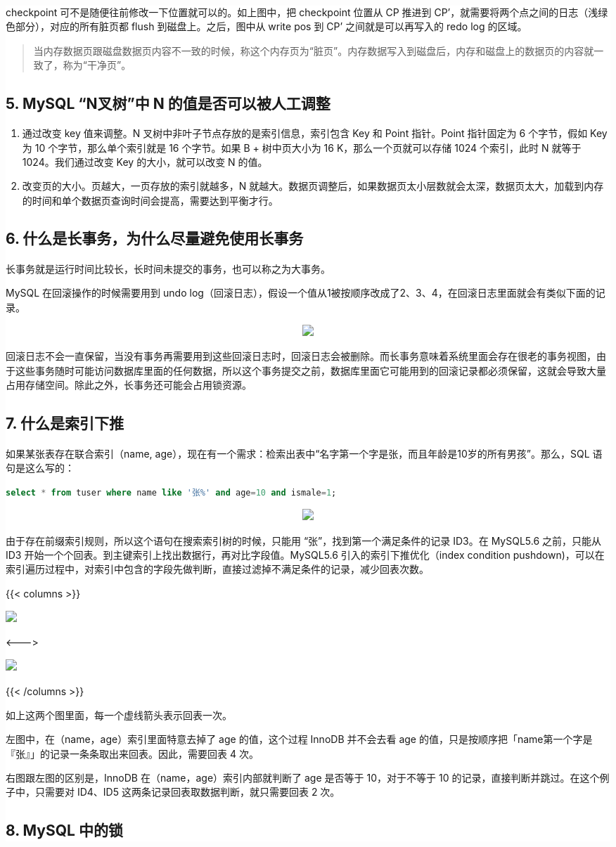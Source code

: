 checkpoint 可不是随便往前修改一下位置就可以的。如上图中，把 checkpoint 位置从 CP 推进到 CP’，就需要将两个点之间的日志（浅绿色部分），对应的所有脏页都 flush 到磁盘上。之后，图中从 write pos 到 CP’ 之间就是可以再写入的 redo log 的区域。

> 当内存数据页跟磁盘数据页内容不一致的时候，称这个内存页为“脏页”。内存数据写入到磁盘后，内存和磁盘上的数据页的内容就一致了，称为“干净页”。

## 5. MySQL “N叉树”中 N 的值是否可以被人工调整

1. 通过改变 key 值来调整。N 叉树中非叶子节点存放的是索引信息，索引包含 Key 和 Point 指针。Point 指针固定为 6 个字节，假如 Key 为 10 个字节，那么单个索引就是 16 个字节。如果 B + 树中页大小为 16 K，那么一个页就可以存储 1024 个索引，此时 N 就等于 1024。我们通过改变 Key 的大小，就可以改变 N 的值。

2. 改变页的大小。页越大，一页存放的索引就越多，N 就越大。数据页调整后，如果数据页太小层数就会太深，数据页太大，加载到内存的时间和单个数据页查询时间会提高，需要达到平衡才行。

## 6. 什么是长事务，为什么尽量避免使用长事务

长事务就是运行时间比较长，长时间未提交的事务，也可以称之为大事务。

MySQL 在回滚操作的时候需要用到 undo log（回滚日志），假设一个值从1被按顺序改成了2、3、4，在回滚日志里面就会有类似下面的记录。

<div align="center"> <img src="https://cdn.xiaobinqt.cn/xiaobinqt.io/20221228/1e28fff749cf491c952faaffc3db1f76.png" width="500" /></div>

回滚日志不会一直保留，当没有事务再需要用到这些回滚日志时，回滚日志会被删除。而长事务意味着系统里面会存在很老的事务视图，由于这些事务随时可能访问数据库里面的任何数据，所以这个事务提交之前，数据库里面它可能用到的回滚记录都必须保留，这就会导致大量占用存储空间。除此之外，长事务还可能会占用锁资源。

## 7. 什么是索引下推

如果某张表存在联合索引（name, age），现在有一个需求：检索出表中“名字第一个字是张，而且年龄是10岁的所有男孩”。那么，SQL 语句是这么写的：

```sql
select * from tuser where name like '张%' and age=10 and ismale=1;
```

<div align="center"><img src="https://cdn.xiaobinqt.cn/xiaobinqt.io/20221228/38f6af863c684bd98b124657df174d09.png" width="500" /></div>

由于存在前缀索引规则，所以这个语句在搜索索引树的时候，只能用 “张”，找到第一个满足条件的记录 ID3。在 MySQL5.6 之前，只能从 ID3 开始一个个回表。到主键索引上找出数据行，再对比字段值。MySQL5.6 引入的索引下推优化（index condition pushdown)，可以在索引遍历过程中，对索引中包含的字段先做判断，直接过滤掉不满足条件的记录，减少回表次数。

{{< columns >}}

![](https://cdn.xiaobinqt.cn/xiaobinqt.io/20221228/0652864742e542878a6c76e29a18dc08.png)

<--->

![](https://cdn.xiaobinqt.cn/xiaobinqt.io/20221228/0652864742e542878a6c76e29a18dc08.png)

{{< /columns >}}

如上这两个图里面，每一个虚线箭头表示回表一次。

左图中，在（name，age）索引里面特意去掉了 age 的值，这个过程 InnoDB 并不会去看 age 的值，只是按顺序把「name第一个字是『张』」的记录一条条取出来回表。因此，需要回表 4 次。

右图跟左图的区别是，InnoDB 在（name，age）索引内部就判断了 age 是否等于 10，对于不等于 10 的记录，直接判断并跳过。在这个例子中，只需要对 ID4、ID5 这两条记录回表取数据判断，就只需要回表 2 次。

## 8. MySQL 中的锁
